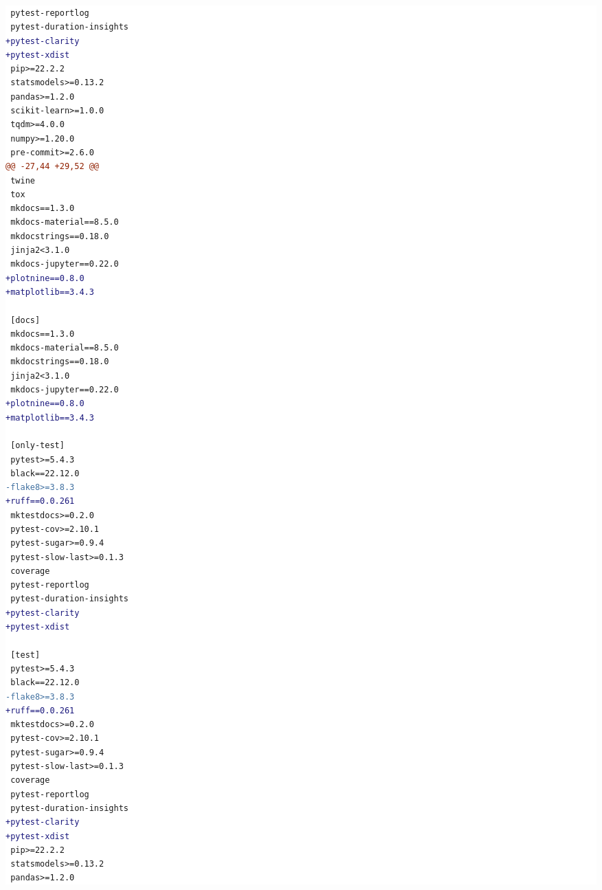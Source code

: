 ```diff
 pytest-reportlog
 pytest-duration-insights
+pytest-clarity
+pytest-xdist
 pip>=22.2.2
 statsmodels>=0.13.2
 pandas>=1.2.0
 scikit-learn>=1.0.0
 tqdm>=4.0.0
 numpy>=1.20.0
 pre-commit>=2.6.0
@@ -27,44 +29,52 @@
 twine
 tox
 mkdocs==1.3.0
 mkdocs-material==8.5.0
 mkdocstrings==0.18.0
 jinja2<3.1.0
 mkdocs-jupyter==0.22.0
+plotnine==0.8.0
+matplotlib==3.4.3
 
 [docs]
 mkdocs==1.3.0
 mkdocs-material==8.5.0
 mkdocstrings==0.18.0
 jinja2<3.1.0
 mkdocs-jupyter==0.22.0
+plotnine==0.8.0
+matplotlib==3.4.3
 
 [only-test]
 pytest>=5.4.3
 black==22.12.0
-flake8>=3.8.3
+ruff==0.0.261
 mktestdocs>=0.2.0
 pytest-cov>=2.10.1
 pytest-sugar>=0.9.4
 pytest-slow-last>=0.1.3
 coverage
 pytest-reportlog
 pytest-duration-insights
+pytest-clarity
+pytest-xdist
 
 [test]
 pytest>=5.4.3
 black==22.12.0
-flake8>=3.8.3
+ruff==0.0.261
 mktestdocs>=0.2.0
 pytest-cov>=2.10.1
 pytest-sugar>=0.9.4
 pytest-slow-last>=0.1.3
 coverage
 pytest-reportlog
 pytest-duration-insights
+pytest-clarity
+pytest-xdist
 pip>=22.2.2
 statsmodels>=0.13.2
 pandas>=1.2.0
```